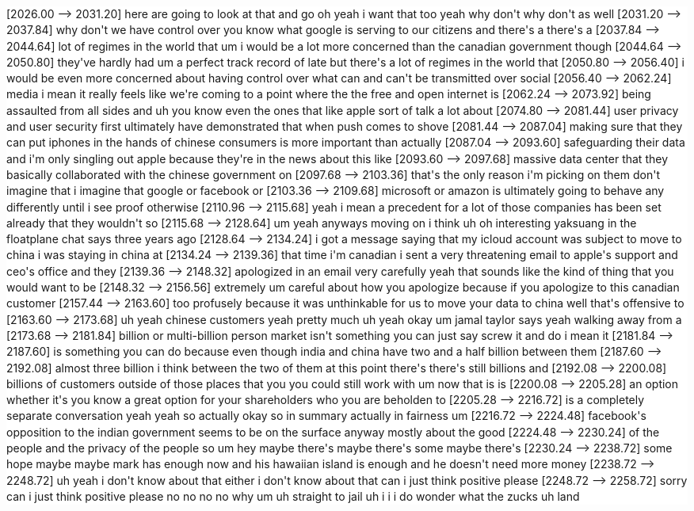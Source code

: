 [2026.00 --> 2031.20]  here are going to look at that and go oh yeah i want that too yeah why don't why don't as well
[2031.20 --> 2037.84]  why don't we have control over you know what google is serving to our citizens and there's a there's a
[2037.84 --> 2044.64]  lot of regimes in the world that um i would be a lot more concerned than the canadian government though
[2044.64 --> 2050.80]  they've hardly had um a perfect track record of late but there's a lot of regimes in the world that
[2050.80 --> 2056.40]  i would be even more concerned about having control over what can and can't be transmitted over social
[2056.40 --> 2062.24]  media i mean it really feels like we're coming to a point where the the free and open internet is
[2062.24 --> 2073.92]  being assaulted from all sides and uh you know even the ones that like apple sort of talk a lot about
[2074.80 --> 2081.44]  user privacy and user security first ultimately have demonstrated that when push comes to shove
[2081.44 --> 2087.04]  making sure that they can put iphones in the hands of chinese consumers is more important than actually
[2087.04 --> 2093.60]  safeguarding their data and i'm only singling out apple because they're in the news about this like
[2093.60 --> 2097.68]  massive data center that they basically collaborated with the chinese government on
[2097.68 --> 2103.36]  that's the only reason i'm picking on them don't imagine that i imagine that google or facebook or
[2103.36 --> 2109.68]  microsoft or amazon is ultimately going to behave any differently until i see proof otherwise
[2110.96 --> 2115.68]  yeah i mean a precedent for a lot of those companies has been set already that they wouldn't so
[2115.68 --> 2128.64]  um yeah anyways moving on i think uh oh interesting yaksuang in the floatplane chat says three years ago
[2128.64 --> 2134.24]  i got a message saying that my icloud account was subject to move to china i was staying in china at
[2134.24 --> 2139.36]  that time i'm canadian i sent a very threatening email to apple's support and ceo's office and they
[2139.36 --> 2148.32]  apologized in an email very carefully yeah that sounds like the kind of thing that you would want to be
[2148.32 --> 2156.56]  extremely um careful about how you apologize because if you apologize to this canadian customer
[2157.44 --> 2163.60]  too profusely because it was unthinkable for us to move your data to china well that's offensive to
[2163.60 --> 2173.68]  uh yeah chinese customers yeah pretty much uh yeah okay um jamal taylor says yeah walking away from a
[2173.68 --> 2181.84]  billion or multi-billion person market isn't something you can just say screw it and do i mean it
[2181.84 --> 2187.60]  is something you can do because even though india and china have two and a half billion between them
[2187.60 --> 2192.08]  almost three billion i think between the two of them at this point there's there's still billions and
[2192.08 --> 2200.08]  billions of customers outside of those places that you you could still work with um now that is is
[2200.08 --> 2205.28]  an option whether it's you know a great option for your shareholders who you are beholden to
[2205.28 --> 2216.72]  is a completely separate conversation yeah yeah so actually okay so in summary actually in fairness um
[2216.72 --> 2224.48]  facebook's opposition to the indian government seems to be on the surface anyway mostly about the good
[2224.48 --> 2230.24]  of the people and the privacy of the people so um hey maybe there's maybe there's some maybe there's
[2230.24 --> 2238.72]  some hope maybe maybe mark has enough now and his hawaiian island is enough and he doesn't need more money
[2238.72 --> 2248.72]  uh yeah i don't know about that either i don't know about that can i just think positive please
[2248.72 --> 2258.72]  sorry can i just think positive please no no no no why um uh straight to jail uh i i i do wonder what the zucks uh land